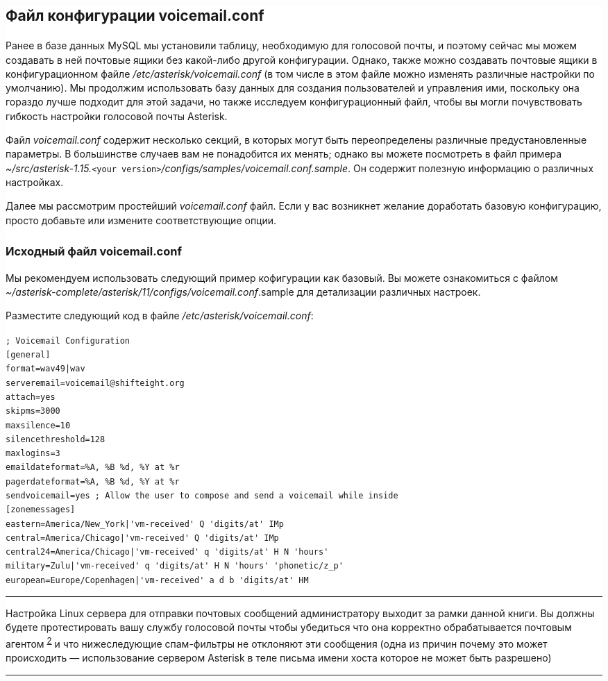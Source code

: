 ## Файл конфигурации voicemail.conf

Ранее в базе данных MySQL мы установили таблицу, необходимую для голосовой почты, и поэтому сейчас мы  можем создавать в ней почтовые ящики без какой-либо другой конфигурации. Однако, также можно создавать почтовые ящики в  конфигурационном файле _/etc/asterisk/voicemail.conf_ \(в том числе в этом файле можно изменять различные настройки по умолчанию\). Мы продолжим использовать базу данных для создания пользователей и управления ими, поскольку она гораздо лучше подходит для этой задачи, но также  исследуем конфигурационный файл,  чтобы вы могли почувствовать гибкость настройки голосовой почты Asterisk.

Файл _voicemail.conf_ содержит несколько секций, в которых могут быть переопределены различные предустановленные параметры. В большинстве случаев вам не понадобится их менять; однако  вы можете  посмотреть в файл примера  _~/src/asterisk-1.15._`<your version>`_/configs/samples/voicemail.conf.sample_. Он содержит полезную информацию о различных настройках.

Далее мы рассмотрим простейший _voicemail.conf_ файл. Если у вас  возникнет желание доработать базовую конфигурацию, просто добавьте или измените соответствующие опции.

### Исходный файл voicemail.conf

Мы рекомендуем использовать следующий пример кофигурации как базовый. Вы можете ознакомиться с файлом _~/asterisk-complete/asterisk/11/configs/voicemail.conf_.sample для детализации различных настроек.

Разместите следующий код в файле _/etc/asterisk/voicemail.conf_:

```
; Voicemail Configuration
[general]
format=wav49|wav
serveremail=voicemail@shifteight.org
attach=yes
skipms=3000
maxsilence=10
silencethreshold=128
maxlogins=3
emaildateformat=%A, %B %d, %Y at %r
pagerdateformat=%A, %B %d, %Y at %r
sendvoicemail=yes ; Allow the user to compose and send a voicemail while inside
[zonemessages]
eastern=America/New_York|'vm-received' Q 'digits/at' IMp
central=America/Chicago|'vm-received' Q 'digits/at' IMp
central24=America/Chicago|'vm-received' q 'digits/at' H N 'hours'
military=Zulu|'vm-received' q 'digits/at' H N 'hours' 'phonetic/z_p'
european=Europe/Copenhagen|'vm-received' a d b 'digits/at' HM
```

---

Настройка Linux сервера для отправки почтовых сообщений  администратору выходит за рамки данной книги. Вы должны будете протестировать вашу службу голосовой почты чтобы убедиться что она корректно обрабатывается почтовым агентом <sup><a href="#sn2">2</a></sup> и что нижеследующие спам-фильтры не отклоняют эти сообщения (одна из причин почему это может происходить — использование сервером Asterisk в теле письма имени хоста которое не может быть разрешено)

---